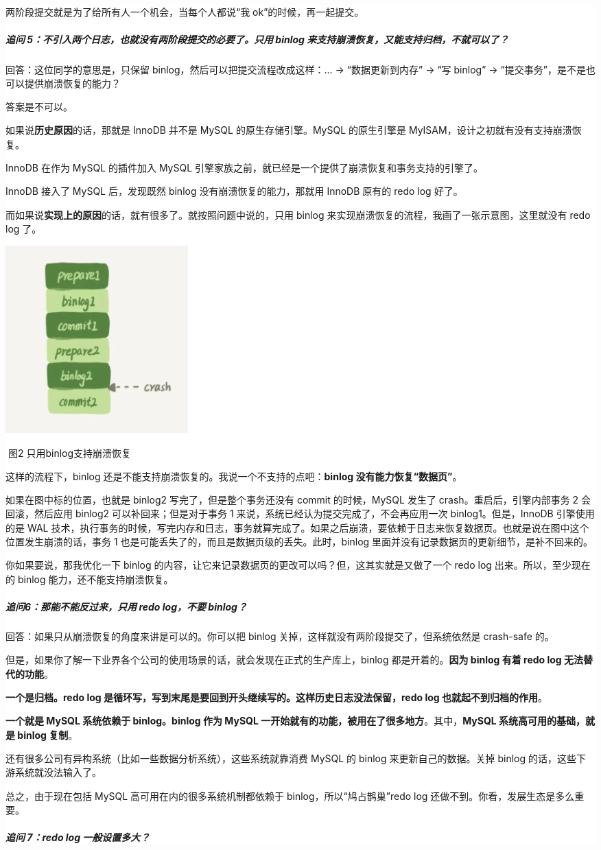 两阶段提交就是为了给所有人一个机会，当每个人都说“我 ok”的时候，再一起提交。

##### 追问 5：不引入两个日志，也就没有两阶段提交的必要了。只用 binlog 来支持崩溃恢复，又能支持归档，不就可以了？  

回答：这位同学的意思是，只保留 binlog，然后可以把提交流程改成这样：… -> “数据更新到内存” -> “写 binlog” -> “提交事务”，是不是也可以提供崩溃恢复的能力？ 

答案是不可以。  

如果说**历史原因**的话，那就是 InnoDB 并不是 MySQL 的原生存储引擎。MySQL 的原生引擎是 MyISAM，设计之初就有没有支持崩溃恢复。  

InnoDB 在作为 MySQL 的插件加入 MySQL 引擎家族之前，就已经是一个提供了崩溃恢复和事务支持的引擎了。

InnoDB 接入了 MySQL 后，发现既然 binlog 没有崩溃恢复的能力，那就用 InnoDB 原有的 redo log 好了。

而如果说**实现上的原因**的话，就有很多了。就按照问题中说的，只用 binlog 来实现崩溃恢复的流程，我画了一张示意图，这里就没有 redo log 了。

![image-20211025115840475](media/images/image-20211025115840475.png)

​																			图2 只用binlog支持崩溃恢复

这样的流程下，binlog 还是不能支持崩溃恢复的。我说一个不支持的点吧：**binlog 没有能力恢复“数据页”**。

如果在图中标的位置，也就是 binlog2 写完了，但是整个事务还没有 commit 的时候，MySQL 发生了 crash。重启后，引擎内部事务 2 会回滚，然后应用 binlog2 可以补回来；但是对于事务 1 来说，系统已经认为提交完成了，不会再应用一次 binlog1。但是，InnoDB 引擎使用的是 WAL 技术，执行事务的时候，写完内存和日志，事务就算完成了。如果之后崩溃，要依赖于日志来恢复数据页。也就是说在图中这个位置发生崩溃的话，事务 1 也是可能丢失了的，而且是数据页级的丢失。此时，binlog 里面并没有记录数据页的更新细节，是补不回来的。 

你如果要说，那我优化一下 binlog 的内容，让它来记录数据页的更改可以吗？但，这其实就是又做了一个 redo log 出来。所以，至少现在的 binlog 能力，还不能支持崩溃恢复。

##### 追问6：那能不能反过来，只用 redo log，不要 binlog？ 

回答：如果只从崩溃恢复的角度来讲是可以的。你可以把 binlog 关掉，这样就没有两阶段提交了，但系统依然是 crash-safe 的。  

但是，如果你了解一下业界各个公司的使用场景的话，就会发现在正式的生产库上，binlog 都是开着的。**因为 binlog 有着 redo log 无法替代的功能**。  

**一个是归档。redo log 是循环写，写到末尾是要回到开头继续写的。这样历史日志没法保留，redo log 也就起不到归档的作用**。  

**一个就是 MySQL 系统依赖于 binlog。binlog 作为 MySQL 一开始就有的功能，被用在了很多地方**。其中，**MySQL 系统高可用的基础，就是 binlog 复制**。   

还有很多公司有异构系统（比如一些数据分析系统），这些系统就靠消费 MySQL 的 binlog 来更新自己的数据。关掉 binlog 的话，这些下游系统就没法输入了。  

总之，由于现在包括 MySQL 高可用在内的很多系统机制都依赖于 binlog，所以“鸠占鹊巢”redo log 还做不到。你看，发展生态是多么重要。

##### 追问 7：redo log 一般设置多大？  

